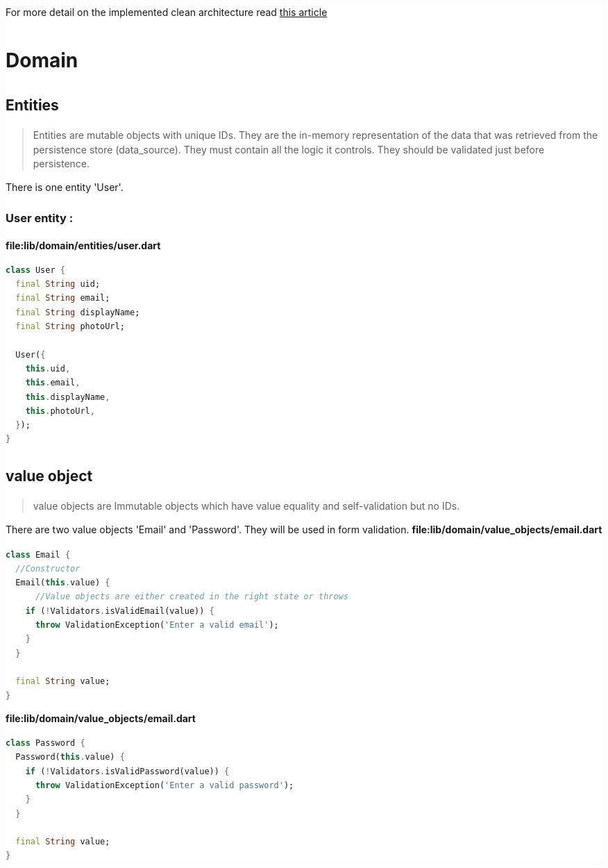 For more detail on the implemented clean architecture read [this article](https://medium.com/flutter-community/clean-architecture-with-states-rebuilder-has-never-been-cleaner-6c9b91c3b9b6#a588)

# Domain
## Entities
> Entities are mutable objects with unique IDs. They are the in-memory representation of the data that was retrieved from the persistence store (data_source). They must contain all the logic it controls. They should be validated just before persistence.

There is one entity 'User'.
### User entity :
**file:lib/domain/entities/user.dart**

```dart
class User {
  final String uid;
  final String email;
  final String displayName;
  final String photoUrl;

  User({
    this.uid,
    this.email,
    this.displayName,
    this.photoUrl,
  });
}
```

## value object
>value objects are Immutable objects which have value equality and self-validation but no IDs.

There are two value objects 'Email' and 'Password'. They will be used in form validation.
**file:lib/domain/value_objects/email.dart**
```dart
class Email {
  //Constructor
  Email(this.value) {
      //Value objects are either created in the right state or throws
    if (!Validators.isValidEmail(value)) {
      throw ValidationException('Enter a valid email');
    }
  }

  final String value;
}
```

**file:lib/domain/value_objects/email.dart**
```dart
class Password {
  Password(this.value) {
    if (!Validators.isValidPassword(value)) {
      throw ValidationException('Enter a valid password');
    }
  }

  final String value;
}
```
